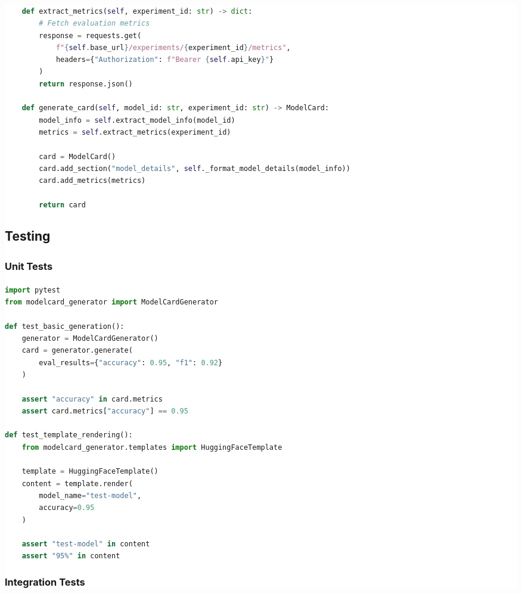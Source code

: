 ```python
    def extract_metrics(self, experiment_id: str) -> dict:
        # Fetch evaluation metrics
        response = requests.get(
            f"{self.base_url}/experiments/{experiment_id}/metrics",
            headers={"Authorization": f"Bearer {self.api_key}"}
        )
        return response.json()
        
    def generate_card(self, model_id: str, experiment_id: str) -> ModelCard:
        model_info = self.extract_model_info(model_id)
        metrics = self.extract_metrics(experiment_id)
        
        card = ModelCard()
        card.add_section("model_details", self._format_model_details(model_info))
        card.add_metrics(metrics)
        
        return card
```

## Testing

### Unit Tests

```python
import pytest
from modelcard_generator import ModelCardGenerator

def test_basic_generation():
    generator = ModelCardGenerator()
    card = generator.generate(
        eval_results={"accuracy": 0.95, "f1": 0.92}
    )
    
    assert "accuracy" in card.metrics
    assert card.metrics["accuracy"] == 0.95

def test_template_rendering():
    from modelcard_generator.templates import HuggingFaceTemplate
    
    template = HuggingFaceTemplate()
    content = template.render(
        model_name="test-model",
        accuracy=0.95
    )
    
    assert "test-model" in content
    assert "95%" in content
```

### Integration Tests
